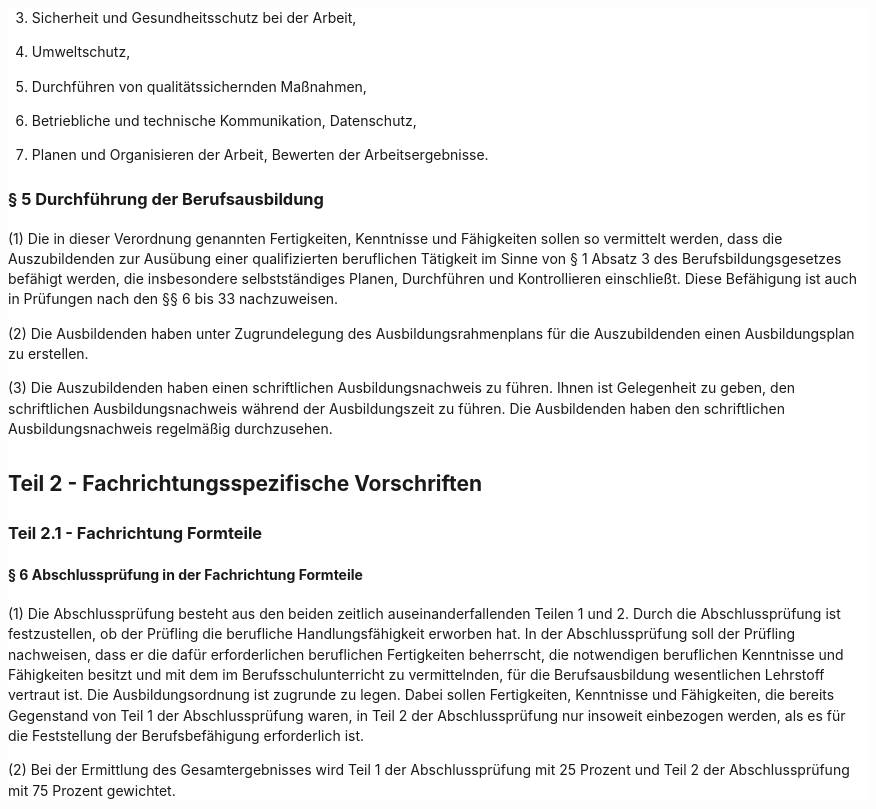 
3.  Sicherheit und Gesundheitsschutz bei der Arbeit,


4.  Umweltschutz,


5.  Durchführen von qualitätssichernden Maßnahmen,


6.  Betriebliche und technische Kommunikation, Datenschutz,


7.  Planen und Organisieren der Arbeit, Bewerten der Arbeitsergebnisse.

### § 5 Durchführung der Berufsausbildung

(1) Die in dieser Verordnung genannten Fertigkeiten, Kenntnisse und
Fähigkeiten sollen so vermittelt werden, dass die Auszubildenden zur
Ausübung einer qualifizierten beruflichen Tätigkeit im Sinne von § 1
Absatz 3 des Berufsbildungsgesetzes befähigt werden, die insbesondere
selbstständiges Planen, Durchführen und Kontrollieren einschließt.
Diese Befähigung ist auch in Prüfungen nach den §§ 6 bis 33
nachzuweisen.

(2) Die Ausbildenden haben unter Zugrundelegung des
Ausbildungsrahmenplans für die Auszubildenden einen Ausbildungsplan zu
erstellen.

(3) Die Auszubildenden haben einen schriftlichen Ausbildungsnachweis
zu führen. Ihnen ist Gelegenheit zu geben, den schriftlichen
Ausbildungsnachweis während der Ausbildungszeit zu führen. Die
Ausbildenden haben den schriftlichen Ausbildungsnachweis regelmäßig
durchzusehen.

## Teil 2 - Fachrichtungsspezifische Vorschriften

### Teil 2.1 - Fachrichtung Formteile

#### § 6 Abschlussprüfung in der Fachrichtung Formteile

(1) Die Abschlussprüfung besteht aus den beiden zeitlich
auseinanderfallenden Teilen 1 und 2. Durch die Abschlussprüfung ist
festzustellen, ob der Prüfling die berufliche Handlungsfähigkeit
erworben hat. In der Abschlussprüfung soll der Prüfling nachweisen,
dass er die dafür erforderlichen beruflichen Fertigkeiten beherrscht,
die notwendigen beruflichen Kenntnisse und Fähigkeiten besitzt und mit
dem im Berufsschulunterricht zu vermittelnden, für die
Berufsausbildung wesentlichen Lehrstoff vertraut ist. Die
Ausbildungsordnung ist zugrunde zu legen. Dabei sollen Fertigkeiten,
Kenntnisse und Fähigkeiten, die bereits Gegenstand von Teil 1 der
Abschlussprüfung waren, in Teil 2 der Abschlussprüfung nur insoweit
einbezogen werden, als es für die Feststellung der Berufsbefähigung
erforderlich ist.

(2) Bei der Ermittlung des Gesamtergebnisses wird Teil 1 der
Abschlussprüfung mit 25 Prozent und Teil 2 der Abschlussprüfung mit 75
Prozent gewichtet.
